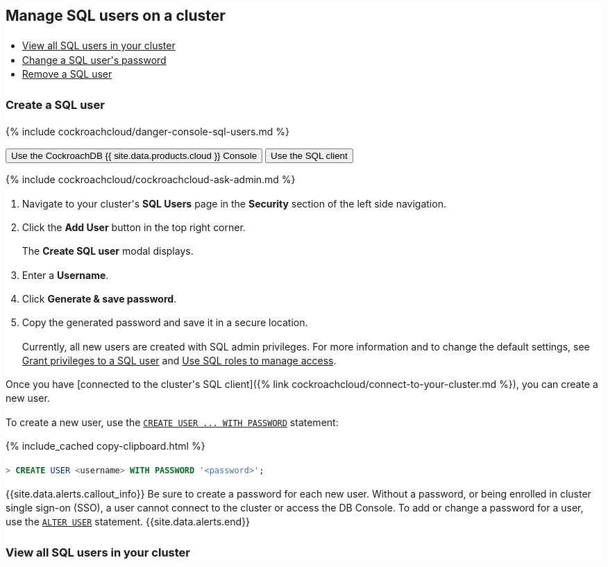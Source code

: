 ## Manage SQL users on a cluster

- [View all SQL users in your cluster](#view-all-sql-users-in-your-cluster)
- [Change a SQL user's password](#change-a-sql-users-password)
- [Remove a SQL user](#remove-a-sql-user)

### Create a SQL user

{% include cockroachcloud/danger-console-sql-users.md %}

<div class="filters clearfix">
  <button class="filter-button page-level" data-scope="console">Use the CockroachDB {{ site.data.products.cloud }} Console</button>
  <button class="filter-button page-level" data-scope="client">Use the SQL client</button>
</div>
<p></p>

<section class="filter-content" markdown="1" data-scope="console">
{% include cockroachcloud/cockroachcloud-ask-admin.md %}

1. Navigate to your cluster's **SQL Users** page in the **Security** section of the left side navigation.
1. Click the **Add User** button in the top right corner.

    The **Create SQL user** modal displays.

1. Enter a **Username**.
1. Click **Generate & save password**.
1. Copy the generated password and save it in a secure location.

    Currently, all new users are created with SQL admin privileges. For more information and to change the default settings, see [Grant privileges to a SQL user](#grant-privileges-to-a-sql-user) and [Use SQL roles to manage access](#use-sql-roles-to-manage-access).
</section>

<section class="filter-content" markdown="1" data-scope="client">
Once you have [connected to the cluster's SQL client]({% link cockroachcloud/connect-to-your-cluster.md %}), you can create a new user.

To create a new user, use the [`CREATE USER ... WITH PASSWORD`](https://www.cockroachlabs.com/docs/{{site.current_cloud_version}}/create-user) statement:

{% include_cached copy-clipboard.html %}
~~~ sql
> CREATE USER <username> WITH PASSWORD '<password>';
~~~

{{site.data.alerts.callout_info}}
Be sure to create a password for each new user. Without a password, or being enrolled in cluster single sign-on (SSO), a user cannot connect to the cluster or access the DB Console. To add or change a password for a user, use the [`ALTER USER`](https://www.cockroachlabs.com/docs/{{site.current_cloud_version}}/alter-user) statement.
{{site.data.alerts.end}}
</section>

### View all SQL users in your cluster

